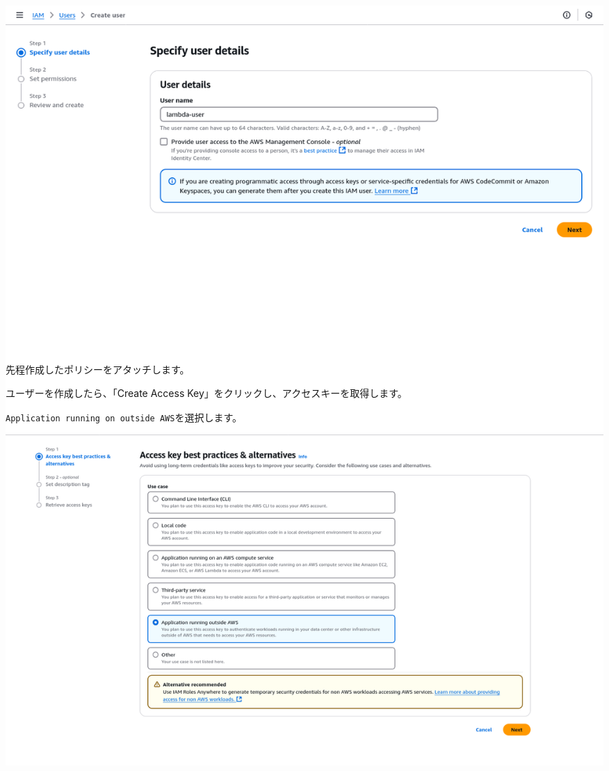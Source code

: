 ![alt text](/images/cloudflare_worker_aws_lambda/create-user.png)

先程作成したポリシーをアタッチします。

ユーザーを作成したら、「Create Access Key」をクリックし、アクセスキーを取得します。

`Application running on outside AWS`を選択します。

![alt text](/images/cloudflare_worker_aws_lambda/create_access_key.png)
